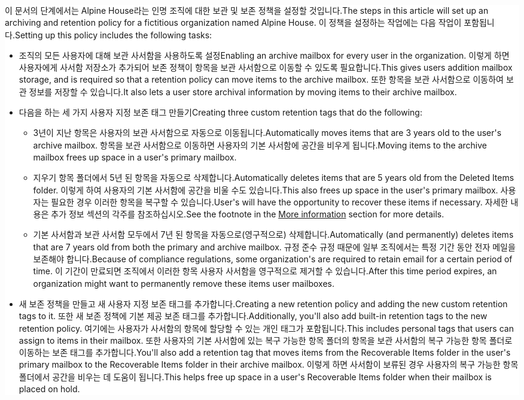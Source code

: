 <span data-ttu-id="dcd35-111">이 문서의 단계에서는 Alpine House라는 인명 조직에 대한 보관 및 보존 정책을 설정할 것입니다.</span><span class="sxs-lookup"><span data-stu-id="dcd35-111">The steps in this article will set up an archiving and retention policy for a fictitious organization named Alpine House.</span></span> <span data-ttu-id="dcd35-112">이 정책을 설정하는 작업에는 다음 작업이 포함됩니다.</span><span class="sxs-lookup"><span data-stu-id="dcd35-112">Setting up this policy includes the following tasks:</span></span>
  
- <span data-ttu-id="dcd35-113">조직의 모든 사용자에 대해 보관 사서함을 사용하도록 설정</span><span class="sxs-lookup"><span data-stu-id="dcd35-113">Enabling an archive mailbox for every user in the organization.</span></span> <span data-ttu-id="dcd35-114">이렇게 하면 사용자에게 사서함 저장소가 추가되어 보존 정책이 항목을 보관 사서함으로 이동할 수 있도록 필요합니다.</span><span class="sxs-lookup"><span data-stu-id="dcd35-114">This gives users addition mailbox storage, and is required so that a retention policy can move items to the archive mailbox.</span></span> <span data-ttu-id="dcd35-115">또한 항목을 보관 사서함으로 이동하여 보관 정보를 저장할 수 있습니다.</span><span class="sxs-lookup"><span data-stu-id="dcd35-115">It also lets a user store archival information by moving items to their archive mailbox.</span></span>

- <span data-ttu-id="dcd35-116">다음을 하는 세 가지 사용자 지정 보존 태그 만들기</span><span class="sxs-lookup"><span data-stu-id="dcd35-116">Creating three custom retention tags that do the following:</span></span>

  - <span data-ttu-id="dcd35-117">3년이 지난 항목은 사용자의 보관 사서함으로 자동으로 이동됩니다.</span><span class="sxs-lookup"><span data-stu-id="dcd35-117">Automatically moves items that are 3 years old to the user's archive mailbox.</span></span> <span data-ttu-id="dcd35-118">항목을 보관 사서함으로 이동하면 사용자의 기본 사서함에 공간을 비우게 됩니다.</span><span class="sxs-lookup"><span data-stu-id="dcd35-118">Moving items to the archive mailbox frees up space in a user's primary mailbox.</span></span>

  - <span data-ttu-id="dcd35-119">지우기 항목 폴더에서 5년 된 항목을 자동으로 삭제합니다.</span><span class="sxs-lookup"><span data-stu-id="dcd35-119">Automatically deletes items that are 5 years old from the Deleted Items folder.</span></span> <span data-ttu-id="dcd35-120">이렇게 하여 사용자의 기본 사서함에 공간을 비울 수도 있습니다.</span><span class="sxs-lookup"><span data-stu-id="dcd35-120">This also frees up space in the user's primary mailbox.</span></span> <span data-ttu-id="dcd35-121">사용자는 필요한 경우 이러한 항목을 복구할 수 있습니다.</span><span class="sxs-lookup"><span data-stu-id="dcd35-121">User's will have the opportunity to recover these items if necessary.</span></span> <span data-ttu-id="dcd35-122">자세한 내용은 추가 정보 [](#more-information) 섹션의 각주를 참조하십시오.</span><span class="sxs-lookup"><span data-stu-id="dcd35-122">See the footnote in the [More information](#more-information) section for more details.</span></span> 

  - <span data-ttu-id="dcd35-123">기본 사서함과 보관 사서함 모두에서 7년 된 항목을 자동으로(영구적으로) 삭제합니다.</span><span class="sxs-lookup"><span data-stu-id="dcd35-123">Automatically (and permanently) deletes items that are 7 years old from both the primary and archive mailbox.</span></span> <span data-ttu-id="dcd35-124">규정 준수 규정 때문에 일부 조직에서는 특정 기간 동안 전자 메일을 보존해야 합니다.</span><span class="sxs-lookup"><span data-stu-id="dcd35-124">Because of compliance regulations, some organization's are required to retain email for a certain period of time.</span></span> <span data-ttu-id="dcd35-125">이 기간이 만료되면 조직에서 이러한 항목 사용자 사서함을 영구적으로 제거할 수 있습니다.</span><span class="sxs-lookup"><span data-stu-id="dcd35-125">After this time period expires, an organization might want to permanently remove these items user mailboxes.</span></span>

- <span data-ttu-id="dcd35-126">새 보존 정책을 만들고 새 사용자 지정 보존 태그를 추가합니다.</span><span class="sxs-lookup"><span data-stu-id="dcd35-126">Creating a new retention policy and adding the new custom retention tags to it.</span></span> <span data-ttu-id="dcd35-127">또한 새 보존 정책에 기본 제공 보존 태그를 추가합니다.</span><span class="sxs-lookup"><span data-stu-id="dcd35-127">Additionally, you'll also add built-in retention tags to the new retention policy.</span></span> <span data-ttu-id="dcd35-128">여기에는 사용자가 사서함의 항목에 할당할 수 있는 개인 태그가 포함됩니다.</span><span class="sxs-lookup"><span data-stu-id="dcd35-128">This includes personal tags that users can assign to items in their mailbox.</span></span> <span data-ttu-id="dcd35-129">또한 사용자의 기본 사서함에 있는 복구 가능한 항목 폴더의 항목을 보관 사서함의 복구 가능한 항목 폴더로 이동하는 보존 태그를 추가합니다.</span><span class="sxs-lookup"><span data-stu-id="dcd35-129">You'll also add a retention tag that moves items from the Recoverable Items folder in the user's primary mailbox to the Recoverable Items folder in their archive mailbox.</span></span> <span data-ttu-id="dcd35-130">이렇게 하면 사서함이 보류된 경우 사용자의 복구 가능한 항목 폴더에서 공간을 비우는 데 도움이 됩니다.</span><span class="sxs-lookup"><span data-stu-id="dcd35-130">This helps free up space in a user's Recoverable Items folder when their mailbox is placed on hold.</span></span>
